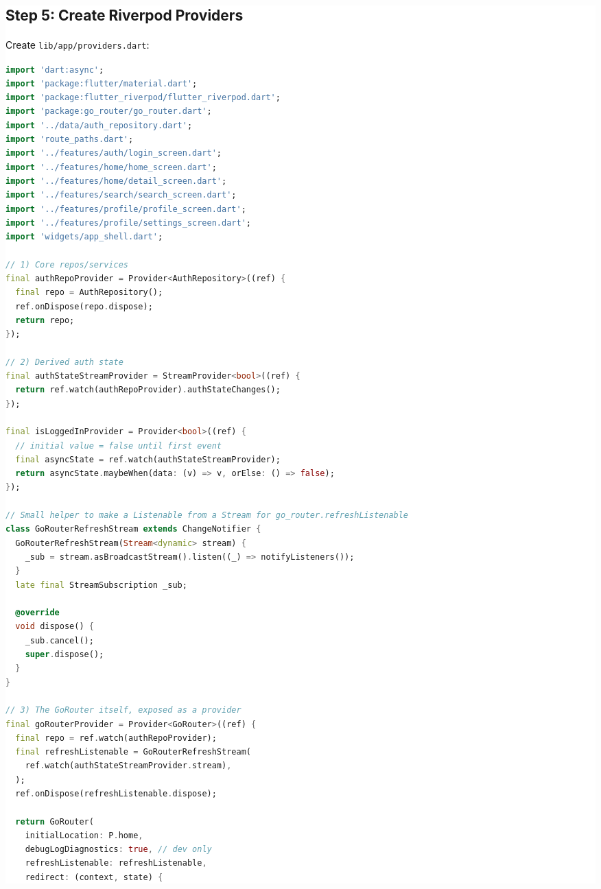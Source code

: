 ## Step 5: Create Riverpod Providers

Create `lib/app/providers.dart`:

```dart
import 'dart:async';
import 'package:flutter/material.dart';
import 'package:flutter_riverpod/flutter_riverpod.dart';
import 'package:go_router/go_router.dart';
import '../data/auth_repository.dart';
import 'route_paths.dart';
import '../features/auth/login_screen.dart';
import '../features/home/home_screen.dart';
import '../features/home/detail_screen.dart';
import '../features/search/search_screen.dart';
import '../features/profile/profile_screen.dart';
import '../features/profile/settings_screen.dart';
import 'widgets/app_shell.dart';

// 1) Core repos/services
final authRepoProvider = Provider<AuthRepository>((ref) {
  final repo = AuthRepository();
  ref.onDispose(repo.dispose);
  return repo;
});

// 2) Derived auth state
final authStateStreamProvider = StreamProvider<bool>((ref) {
  return ref.watch(authRepoProvider).authStateChanges();
});

final isLoggedInProvider = Provider<bool>((ref) {
  // initial value = false until first event
  final asyncState = ref.watch(authStateStreamProvider);
  return asyncState.maybeWhen(data: (v) => v, orElse: () => false);
});

// Small helper to make a Listenable from a Stream for go_router.refreshListenable
class GoRouterRefreshStream extends ChangeNotifier {
  GoRouterRefreshStream(Stream<dynamic> stream) {
    _sub = stream.asBroadcastStream().listen((_) => notifyListeners());
  }
  late final StreamSubscription _sub;
  
  @override
  void dispose() {
    _sub.cancel();
    super.dispose();
  }
}

// 3) The GoRouter itself, exposed as a provider
final goRouterProvider = Provider<GoRouter>((ref) {
  final repo = ref.watch(authRepoProvider);
  final refreshListenable = GoRouterRefreshStream(
    ref.watch(authStateStreamProvider.stream),
  );
  ref.onDispose(refreshListenable.dispose);

  return GoRouter(
    initialLocation: P.home,
    debugLogDiagnostics: true, // dev only
    refreshListenable: refreshListenable,
    redirect: (context, state) {
```